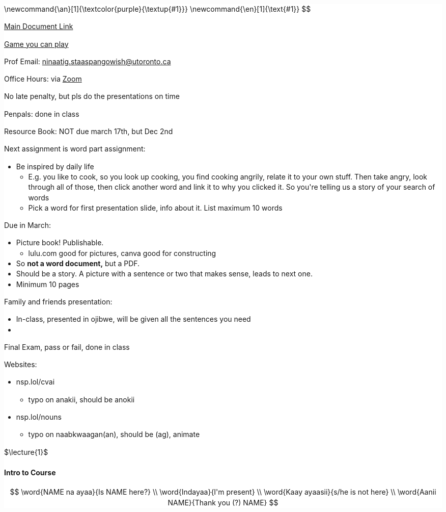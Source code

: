 \newcommand{\an}[1]{\textcolor{purple}{\textup{#1}}}
\newcommand{\en}[1]{\text{#1}}
$$

[Main Document Link](nsp.lol/ins210-2024)

[Game you can play](nsp.lol/before)

Prof Email: ninaatig.staaspangowish@utoronto.ca

Office Hours: via [Zoom](nsp.lol/officehours)

No late penalty, but pls do the presentations on time

Penpals: done in class

Resource Book: NOT due march 17th, but Dec 2nd

Next assignment is word part assignment:

- Be inspired by daily life
  - E.g. you like to cook, so you look up cooking, you find cooking angrily, relate it to your own stuff. Then take angry, look through all of those, then click another word and link it to why you clicked it. So you're telling us a story of your search of words
  - Pick a word for first presentation slide, info about it. List maximum 10 words

Due in March:

- Picture book! Publishable.
  - lulu.com good for pictures, canva good for constructing
- So **not a word document,** but a PDF.
- Should be a story. A picture with a sentence or two that makes sense, leads to next one.
- Minimum 10 pages

Family and friends presentation:

- In-class, presented in ojibwe, will be given all the sentences you need
- 

Final Exam, pass or fail, done in class

Websites:

- nsp.lol/cvai
  - typo on anakii, should be anokii

- nsp.lol/nouns
  - typo on naabkwaagan(an), should be (ag), animate

$\lecture{1}$

#### Intro to Course

$$
\word{NAME na ayaa}{Is NAME here?} \\
\word{Indayaa}{I'm present} \\
\word{Kaay ayaasii}{s/he is not here} \\
\word{Aanii NAME}{Thank you (?) NAME}
$$
